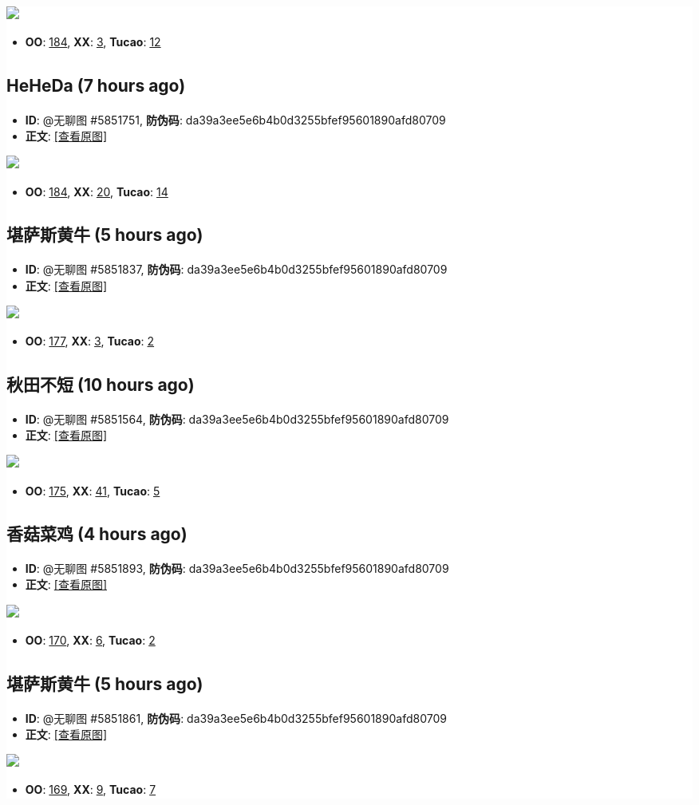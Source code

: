 ![](https://img.toto.im/large/008HL3Tkly1hyiz5jpli3g304s08au14.gif)
- **OO**: [184](https://jandan.net/t/5851916#tucao-like), **XX**: [3](https://jandan.net/t/5851916#tucao-unlike), **Tucao**: [12](https://jandan.net/t/5851916#tucao-list)

## HeHeDa (7 hours ago) 

- **ID**: @无聊图 #5851751, **防伪码**: da39a3ee5e6b4b0d3255bfef95601890afd80709
- **正文**: [[查看原图]](//img.toto.im/large/008HL3Tkly1hyisdna44pj30qo33p48k.jpg)  

![](https://img.toto.im/mw600/008HL3Tkly1hyisdna44pj30qo33p48k.jpg)
- **OO**: [184](https://jandan.net/t/5851751#tucao-like), **XX**: [20](https://jandan.net/t/5851751#tucao-unlike), **Tucao**: [14](https://jandan.net/t/5851751#tucao-list)

## 堪萨斯黄牛 (5 hours ago) 

- **ID**: @无聊图 #5851837, **防伪码**: da39a3ee5e6b4b0d3255bfef95601890afd80709
- **正文**: [[查看原图]](//img.toto.im/large/b757552fgy1hyiucif6m2j20t60dydoc.jpg)  

![](https://img.toto.im/mw600/b757552fgy1hyiucif6m2j20t60dydoc.jpg)
- **OO**: [177](https://jandan.net/t/5851837#tucao-like), **XX**: [3](https://jandan.net/t/5851837#tucao-unlike), **Tucao**: [2](https://jandan.net/t/5851837#tucao-list)

## 秋田不短 (10 hours ago) 

- **ID**: @无聊图 #5851564, **防伪码**: da39a3ee5e6b4b0d3255bfef95601890afd80709
- **正文**: [[查看原图]](//img.toto.im/large/008HL3Tkly1hyinao5qlzj30z014qtbd.jpg)  

![](https://img.toto.im/mw600/008HL3Tkly1hyinao5qlzj30z014qtbd.jpg)
- **OO**: [175](https://jandan.net/t/5851564#tucao-like), **XX**: [41](https://jandan.net/t/5851564#tucao-unlike), **Tucao**: [5](https://jandan.net/t/5851564#tucao-list)

## 香菇菜鸡 (4 hours ago) 

- **ID**: @无聊图 #5851893, **防伪码**: da39a3ee5e6b4b0d3255bfef95601890afd80709
- **正文**: [[查看原图]](//img.toto.im/large/007WGHJFgy1hyi8jalye9j30vi11w0zt.jpg)  

![](https://img.toto.im/mw600/007WGHJFgy1hyi8jalye9j30vi11w0zt.jpg)
- **OO**: [170](https://jandan.net/t/5851893#tucao-like), **XX**: [6](https://jandan.net/t/5851893#tucao-unlike), **Tucao**: [2](https://jandan.net/t/5851893#tucao-list)

## 堪萨斯黄牛 (5 hours ago) 

- **ID**: @无聊图 #5851861, **防伪码**: da39a3ee5e6b4b0d3255bfef95601890afd80709
- **正文**: [[查看原图]](//img.toto.im/large/b757552fgy1hyiucjbckmj20u013z7me.jpg)  

![](https://img.toto.im/mw600/b757552fgy1hyiucjbckmj20u013z7me.jpg)
- **OO**: [169](https://jandan.net/t/5851861#tucao-like), **XX**: [9](https://jandan.net/t/5851861#tucao-unlike), **Tucao**: [7](https://jandan.net/t/5851861#tucao-list)
